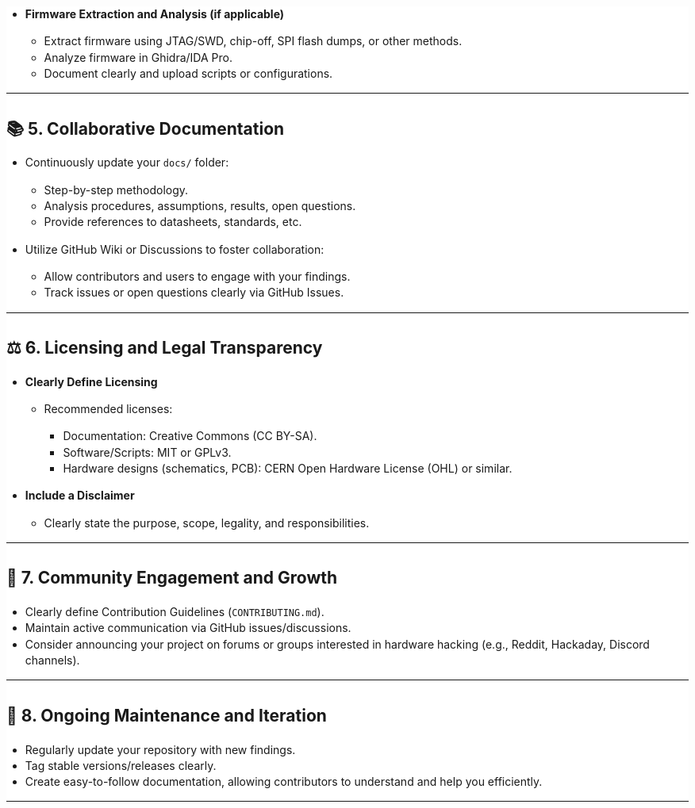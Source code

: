 * **Firmware Extraction and Analysis (if applicable)**

  * Extract firmware using JTAG/SWD, chip-off, SPI flash dumps, or other methods.
  * Analyze firmware in Ghidra/IDA Pro.
  * Document clearly and upload scripts or configurations.

---

## 📚 5. Collaborative Documentation

* Continuously update your `docs/` folder:

  * Step-by-step methodology.
  * Analysis procedures, assumptions, results, open questions.
  * Provide references to datasheets, standards, etc.

* Utilize GitHub Wiki or Discussions to foster collaboration:

  * Allow contributors and users to engage with your findings.
  * Track issues or open questions clearly via GitHub Issues.

---

## ⚖️ 6. Licensing and Legal Transparency

* **Clearly Define Licensing**

  * Recommended licenses:

    * Documentation: Creative Commons (CC BY-SA).
    * Software/Scripts: MIT or GPLv3.
    * Hardware designs (schematics, PCB): CERN Open Hardware License (OHL) or similar.

* **Include a Disclaimer**

  * Clearly state the purpose, scope, legality, and responsibilities.

---

## 🤝 7. Community Engagement and Growth

* Clearly define Contribution Guidelines (`CONTRIBUTING.md`).
* Maintain active communication via GitHub issues/discussions.
* Consider announcing your project on forums or groups interested in hardware hacking (e.g., Reddit, Hackaday, Discord channels).

---

## 🚧 8. Ongoing Maintenance and Iteration

* Regularly update your repository with new findings.
* Tag stable versions/releases clearly.
* Create easy-to-follow documentation, allowing contributors to understand and help you efficiently.

---
